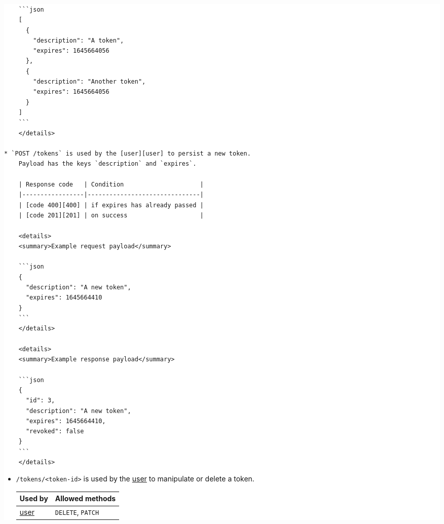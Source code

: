         ```json
        [
          {
            "description": "A token",
            "expires": 1645664056
          },
          {
            "description": "Another token",
            "expires": 1645664056
          }
        ]
        ```
        </details>

    * `POST /tokens` is used by the [user][user] to persist a new token.
        Payload has the keys `description` and `expires`.

        | Response code   | Condition                     |
        |-----------------|-------------------------------|
        | [code 400][400] | if expires has already passed |
        | [code 201][201] | on success                    |

        <details>
        <summary>Example request payload</summary>

        ```json
        {
          "description": "A new token",
          "expires": 1645664410
        }
        ```
        </details>

        <details>
        <summary>Example response payload</summary>

        ```json
        {
          "id": 3,
          "description": "A new token",
          "expires": 1645664410,
          "revoked": false
        }
        ```
        </details>

* `/tokens/<token-id>` is used by the [user][user] to manipulate or delete a
    token.

    | Used by      | Allowed methods   |
    |--------------|-------------------|
    | [user][user] | `DELETE`, `PATCH` |


  [200]: https://developer.mozilla.org/en-US/docs/Web/HTTP/Status/200
  [201]: https://developer.mozilla.org/en-US/docs/Web/HTTP/Status/201
  [204]: https://developer.mozilla.org/en-US/docs/Web/HTTP/Status/201
  [303]: https://httpwg.org/specs/rfc7231.html#status.303
  [400]: https://developer.mozilla.org/en-US/docs/Web/HTTP/Status/400
  [401]: https://developer.mozilla.org/en-US/docs/Web/HTTP/Status/401
  [403]: https://developer.mozilla.org/en-US/docs/Web/HTTP/Status/403
  [404]: https://developer.mozilla.org/en-US/docs/Web/HTTP/Status/404
  [409]: https://developer.mozilla.org/en-US/docs/Web/HTTP/Status/409
  [client]: #client
  [erd]: erd.svg
  [handle]: #handle
  [rfc7617]: https://datatracker.ietf.org/doc/html/rfc7617
  [user]: #user